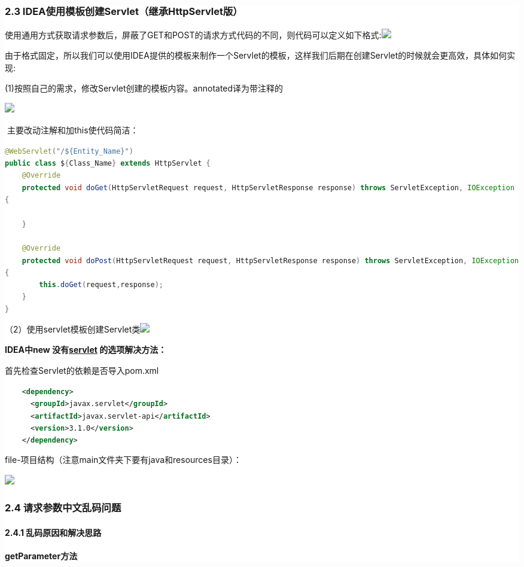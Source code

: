 ### 2.3 IDEA使用模板创建Servlet（继承HttpServlet版）

使用通用方式获取请求参数后，屏蔽了GET和POST的请求方式代码的不同，则代码可以定义如下格式:![](https://i-blog.csdnimg.cn/blog_migrate/714ffcb78d6487887663b01c57bc7a57.png)

由于格式固定，所以我们可以使用IDEA提供的模板来制作一个Servlet的模板，这样我们后期在创建Servlet的时候就会更高效，具体如何实现:

(1)按照自己的需求，修改Servlet创建的模板内容。annotated译为带注释的

![](https://i-blog.csdnimg.cn/blog_migrate/98fa256e4025b3fc5b44bafa20b9263e.png)

 主要改动注解和加this使代码简洁：

```java
@WebServlet("/${Entity_Name}")
public class ${Class_Name} extends HttpServlet {
    @Override
    protected void doGet(HttpServletRequest request, HttpServletResponse response) throws ServletException, IOException {

    }

    @Override
    protected void doPost(HttpServletRequest request, HttpServletResponse response) throws ServletException, IOException {
        this.doGet(request,response);
    }
}
```

（2）使用servlet模板创建Servlet类![](https://i-blog.csdnimg.cn/blog_migrate/2b2b8461f617fa554cc166b9653fb2e6.png)

**IDEA中new 没有[servlet](https://so.csdn.net/so/search?q=servlet&spm=1001.2101.3001.7020 "servlet") 的选项解决方法：**

首先检查Servlet的依赖是否导入pom.xml

```XML
    <dependency>
      <groupId>javax.servlet</groupId>
      <artifactId>javax.servlet-api</artifactId>
      <version>3.1.0</version>
    </dependency>
```

file-项目结构（注意main文件夹下要有java和resources目录）：

![](https://i-blog.csdnimg.cn/blog_migrate/5ce4afa0bd41627a4129f5a16e24913a.png)

### 2.4 请求参数中文乱码问题

#### 2.4.1 乱码原因和解决思路 

**getParameter方法**
